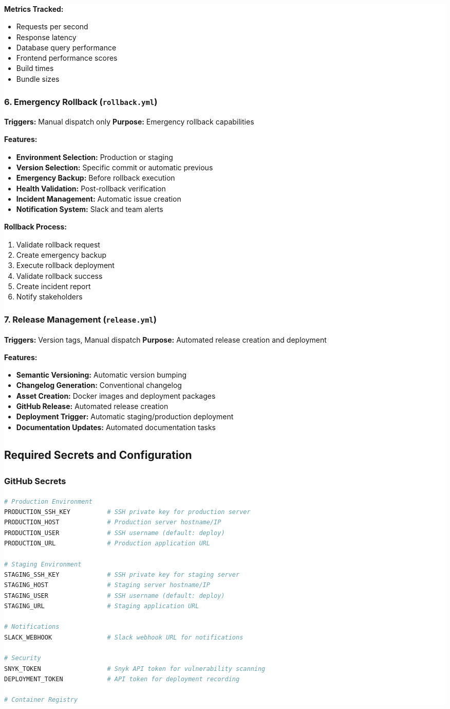 **Metrics Tracked:**
- Requests per second
- Response latency
- Database query performance
- Frontend performance scores
- Build times
- Bundle sizes

### 6. Emergency Rollback (`rollback.yml`)
**Triggers:** Manual dispatch only
**Purpose:** Emergency rollback capabilities

**Features:**
- **Environment Selection:** Production or staging
- **Version Selection:** Specific commit or automatic previous
- **Emergency Backup:** Before rollback execution
- **Health Validation:** Post-rollback verification
- **Incident Management:** Automatic issue creation
- **Notification System:** Slack and team alerts

**Rollback Process:**
1. Validate rollback request
2. Create emergency backup
3. Execute rollback deployment
4. Validate rollback success
5. Create incident report
6. Notify stakeholders

### 7. Release Management (`release.yml`)
**Triggers:** Version tags, Manual dispatch
**Purpose:** Automated release creation and deployment

**Features:**
- **Semantic Versioning:** Automatic version bumping
- **Changelog Generation:** Conventional changelog
- **Asset Creation:** Docker images and deployment packages
- **GitHub Release:** Automated release creation
- **Deployment Trigger:** Automatic staging/production deployment
- **Documentation Updates:** Automated documentation tasks

## Required Secrets and Configuration

### GitHub Secrets
```bash
# Production Environment
PRODUCTION_SSH_KEY          # SSH private key for production server
PRODUCTION_HOST             # Production server hostname/IP
PRODUCTION_USER             # SSH username (default: deploy)
PRODUCTION_URL              # Production application URL

# Staging Environment  
STAGING_SSH_KEY             # SSH private key for staging server
STAGING_HOST                # Staging server hostname/IP
STAGING_USER                # SSH username (default: deploy)
STAGING_URL                 # Staging application URL

# Notifications
SLACK_WEBHOOK               # Slack webhook URL for notifications

# Security
SNYK_TOKEN                  # Snyk API token for vulnerability scanning
DEPLOYMENT_TOKEN            # API token for deployment recording

# Container Registry
```